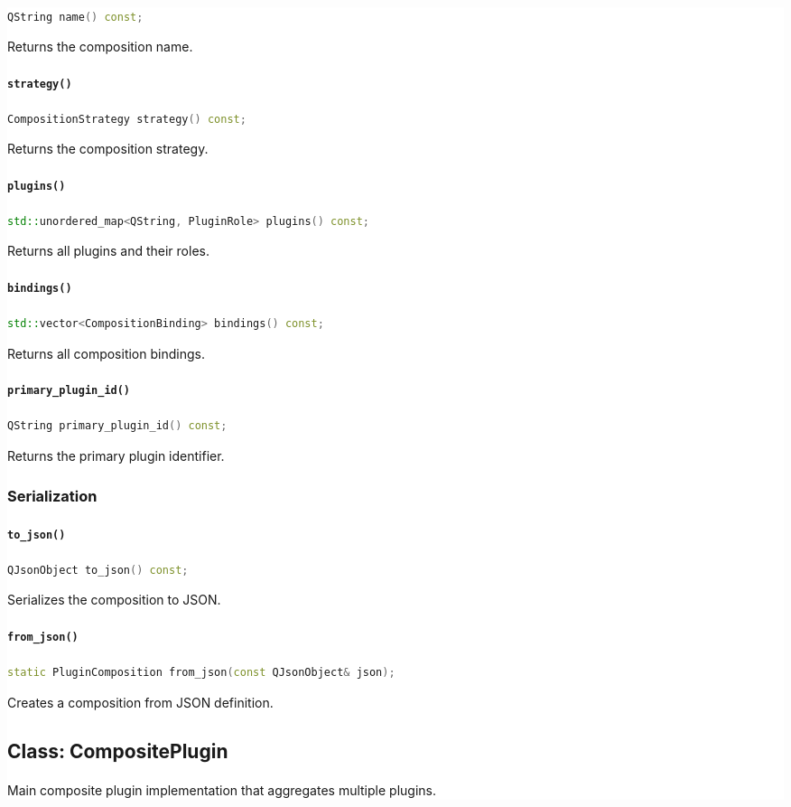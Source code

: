 ```cpp
QString name() const;
```

Returns the composition name.

#### `strategy()`

```cpp
CompositionStrategy strategy() const;
```

Returns the composition strategy.

#### `plugins()`

```cpp
std::unordered_map<QString, PluginRole> plugins() const;
```

Returns all plugins and their roles.

#### `bindings()`

```cpp
std::vector<CompositionBinding> bindings() const;
```

Returns all composition bindings.

#### `primary_plugin_id()`

```cpp
QString primary_plugin_id() const;
```

Returns the primary plugin identifier.

### Serialization

#### `to_json()`

```cpp
QJsonObject to_json() const;
```

Serializes the composition to JSON.

#### `from_json()`

```cpp
static PluginComposition from_json(const QJsonObject& json);
```

Creates a composition from JSON definition.

## Class: CompositePlugin

Main composite plugin implementation that aggregates multiple plugins.
